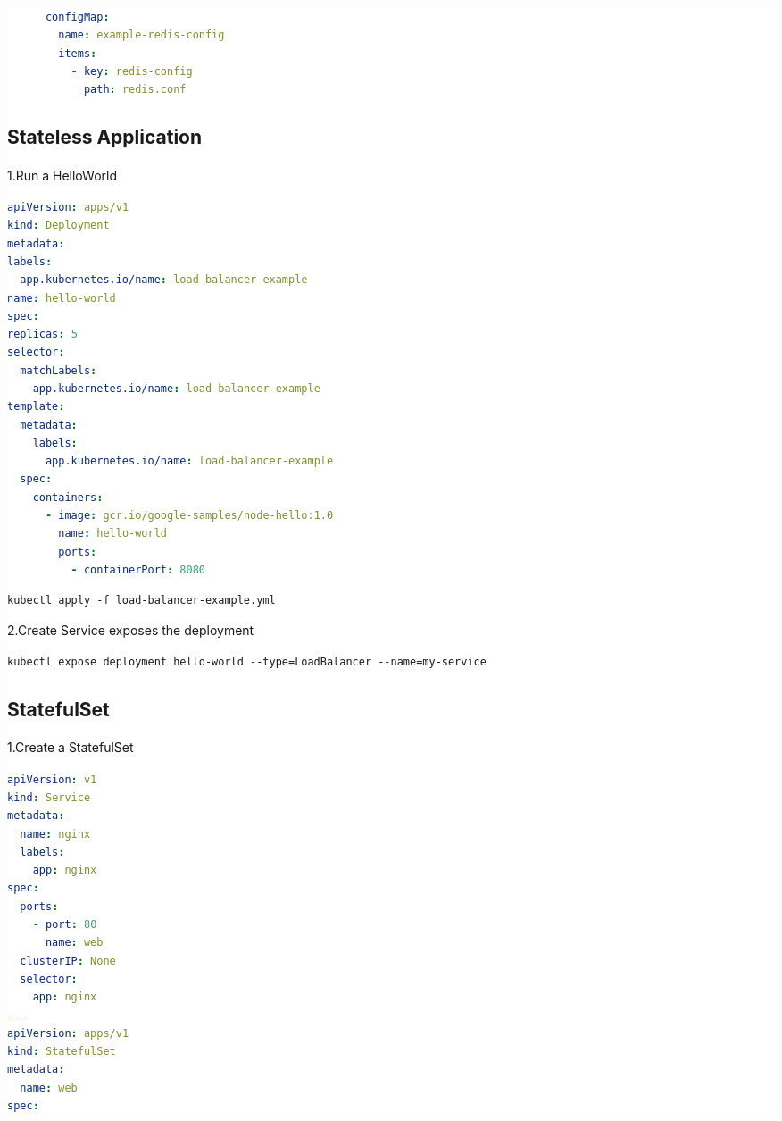 ```yml
      configMap:
        name: example-redis-config
        items:
          - key: redis-config
            path: redis.conf
```

## Stateless Application

1.Run a HelloWorld

```yml
apiVersion: apps/v1
kind: Deployment
metadata:
labels:
  app.kubernetes.io/name: load-balancer-example
name: hello-world
spec:
replicas: 5
selector:
  matchLabels:
    app.kubernetes.io/name: load-balancer-example
template:
  metadata:
    labels:
      app.kubernetes.io/name: load-balancer-example
  spec:
    containers:
      - image: gcr.io/google-samples/node-hello:1.0
        name: hello-world
        ports:
          - containerPort: 8080
```

`kubectl apply -f load-balancer-example.yml`

2.Create Service exposes the deployment

`kubectl expose deployment hello-world --type=LoadBalancer --name=my-service`

## StatefulSet

1.Create a StatefulSet

```yml
apiVersion: v1
kind: Service
metadata:
  name: nginx
  labels:
    app: nginx
spec:
  ports:
    - port: 80
      name: web
  clusterIP: None
  selector:
    app: nginx
---
apiVersion: apps/v1
kind: StatefulSet
metadata:
  name: web
spec:
```